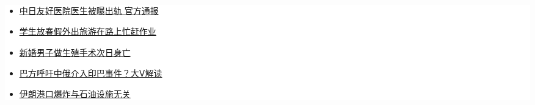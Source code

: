 + [中日友好医院医生被曝出轨 官方通报](https://www.toutiao.com/trending/7497417670082592804/?category_name=topic_innerflow&event_type=hot_board&log_pb=%257B%2522category_name%2522%253A%2522topic_innerflow%2522%252C%2522cluster_type%2522%253A%25222%2522%252C%2522enter_from%2522%253A%2522click_category%2522%252C%2522entrance_hotspot%2522%253A%2522outside%2522%252C%2522event_type%2522%253A%2522hot_board%2522%252C%2522hot_board_cluster_id%2522%253A%25227497417670082592804%2522%252C%2522hot_board_impr_id%2522%253A%252220250428001132059E73CEE100395945D3%2522%252C%2522jump_page%2522%253A%2522hot_board_page%2522%252C%2522location%2522%253A%2522news_hot_card%2522%252C%2522page_location%2522%253A%2522hot_board_page%2522%252C%2522rank%2522%253A%252236%2522%252C%2522source%2522%253A%2522trending_tab%2522%252C%2522style_id%2522%253A%252240132%2522%252C%2522title%2522%253A%2522%25E4%25B8%25AD%25E6%2597%25A5%25E5%258F%258B%25E5%25A5%25BD%25E5%258C%25BB%25E9%2599%25A2%25E5%258C%25BB%25E7%2594%259F%25E8%25A2%25AB%25E6%259B%259D%25E5%2587%25BA%25E8%25BD%25A8%2B%25E5%25AE%2598%25E6%2596%25B9%25E9%2580%259A%25E6%258A%25A5%2522%257D&rank=36&style_id=40132&topic_id=7497417670082592804)

+ [学生放春假外出旅游在路上忙赶作业](https://www.toutiao.com/trending/7497850914385543209/?category_name=topic_innerflow&event_type=hot_board&log_pb=%257B%2522category_name%2522%253A%2522topic_innerflow%2522%252C%2522cluster_type%2522%253A%25226%2522%252C%2522enter_from%2522%253A%2522click_category%2522%252C%2522entrance_hotspot%2522%253A%2522outside%2522%252C%2522event_type%2522%253A%2522hot_board%2522%252C%2522hot_board_cluster_id%2522%253A%25227497850914385543209%2522%252C%2522hot_board_impr_id%2522%253A%252220250428001132059E73CEE100395945D3%2522%252C%2522jump_page%2522%253A%2522hot_board_page%2522%252C%2522location%2522%253A%2522news_hot_card%2522%252C%2522page_location%2522%253A%2522hot_board_page%2522%252C%2522rank%2522%253A%252237%2522%252C%2522source%2522%253A%2522trending_tab%2522%252C%2522style_id%2522%253A%252240132%2522%252C%2522title%2522%253A%2522%25E5%25AD%25A6%25E7%2594%259F%25E6%2594%25BE%25E6%2598%25A5%25E5%2581%2587%25E5%25A4%2596%25E5%2587%25BA%25E6%2597%2585%25E6%25B8%25B8%25E5%259C%25A8%25E8%25B7%25AF%25E4%25B8%258A%25E5%25BF%2599%25E8%25B5%25B6%25E4%25BD%259C%25E4%25B8%259A%2522%257D&rank=37&style_id=40132&topic_id=7497850914385543209)

+ [新婚男子做生殖手术次日身亡](https://www.toutiao.com/trending/7497870902861152265/?category_name=topic_innerflow&event_type=hot_board&log_pb=%257B%2522category_name%2522%253A%2522topic_innerflow%2522%252C%2522cluster_type%2522%253A%25226%2522%252C%2522enter_from%2522%253A%2522click_category%2522%252C%2522entrance_hotspot%2522%253A%2522outside%2522%252C%2522event_type%2522%253A%2522hot_board%2522%252C%2522hot_board_cluster_id%2522%253A%25227497870902861152265%2522%252C%2522hot_board_impr_id%2522%253A%252220250428001132059E73CEE100395945D3%2522%252C%2522jump_page%2522%253A%2522hot_board_page%2522%252C%2522location%2522%253A%2522news_hot_card%2522%252C%2522page_location%2522%253A%2522hot_board_page%2522%252C%2522rank%2522%253A%252238%2522%252C%2522source%2522%253A%2522trending_tab%2522%252C%2522style_id%2522%253A%252240132%2522%252C%2522title%2522%253A%2522%25E6%2596%25B0%25E5%25A9%259A%25E7%2594%25B7%25E5%25AD%2590%25E5%2581%259A%25E7%2594%259F%25E6%25AE%2596%25E6%2589%258B%25E6%259C%25AF%25E6%25AC%25A1%25E6%2597%25A5%25E8%25BA%25AB%25E4%25BA%25A1%2522%257D&rank=38&style_id=40132&topic_id=7497870902861152265)

+ [巴方呼吁中俄介入印巴事件？大V解读](https://www.toutiao.com/trending/7497957179412975116/?category_name=topic_innerflow&event_type=hot_board&log_pb=%257B%2522category_name%2522%253A%2522topic_innerflow%2522%252C%2522cluster_type%2522%253A%252213%2522%252C%2522enter_from%2522%253A%2522click_category%2522%252C%2522entrance_hotspot%2522%253A%2522outside%2522%252C%2522event_type%2522%253A%2522hot_board%2522%252C%2522hot_board_cluster_id%2522%253A%25227497957179412975116%2522%252C%2522hot_board_impr_id%2522%253A%252220250428001132059E73CEE100395945D3%2522%252C%2522jump_page%2522%253A%2522hot_board_page%2522%252C%2522location%2522%253A%2522news_hot_card%2522%252C%2522page_location%2522%253A%2522hot_board_page%2522%252C%2522rank%2522%253A%252239%2522%252C%2522source%2522%253A%2522trending_tab%2522%252C%2522style_id%2522%253A%252240132%2522%252C%2522title%2522%253A%2522%25E5%25B7%25B4%25E6%2596%25B9%25E5%2591%25BC%25E5%2590%2581%25E4%25B8%25AD%25E4%25BF%2584%25E4%25BB%258B%25E5%2585%25A5%25E5%258D%25B0%25E5%25B7%25B4%25E4%25BA%258B%25E4%25BB%25B6%25EF%25BC%259F%25E5%25A4%25A7V%25E8%25A7%25A3%25E8%25AF%25BB%2522%257D&rank=39&style_id=40132&topic_id=7497957179412975116)

+ [伊朗港口爆炸与石油设施无关](https://www.toutiao.com/trending/7497819867844824585/?category_name=topic_innerflow&event_type=hot_board&log_pb=%257B%2522category_name%2522%253A%2522topic_innerflow%2522%252C%2522cluster_type%2522%253A%25221%2522%252C%2522enter_from%2522%253A%2522click_category%2522%252C%2522entrance_hotspot%2522%253A%2522outside%2522%252C%2522event_type%2522%253A%2522hot_board%2522%252C%2522hot_board_cluster_id%2522%253A%25227497819867844824585%2522%252C%2522hot_board_impr_id%2522%253A%252220250428001132059E73CEE100395945D3%2522%252C%2522jump_page%2522%253A%2522hot_board_page%2522%252C%2522location%2522%253A%2522news_hot_card%2522%252C%2522page_location%2522%253A%2522hot_board_page%2522%252C%2522rank%2522%253A%252240%2522%252C%2522source%2522%253A%2522trending_tab%2522%252C%2522style_id%2522%253A%252240132%2522%252C%2522title%2522%253A%2522%25E4%25BC%258A%25E6%259C%2597%25E6%25B8%25AF%25E5%258F%25A3%25E7%2588%2586%25E7%2582%25B8%25E4%25B8%258E%25E7%259F%25B3%25E6%25B2%25B9%25E8%25AE%25BE%25E6%2596%25BD%25E6%2597%25A0%25E5%2585%25B3%2522%257D&rank=40&style_id=40132&topic_id=7497819867844824585)
